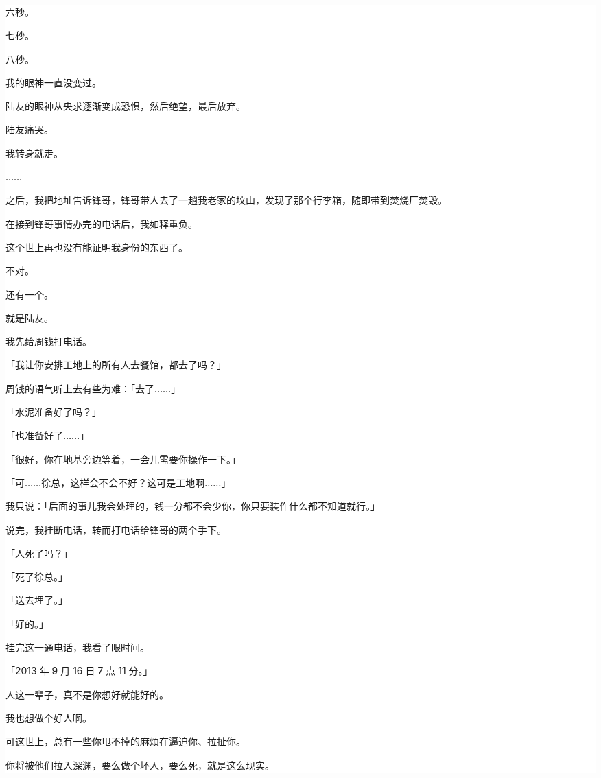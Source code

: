 六秒。

七秒。

八秒。

我的眼神一直没变过。

陆友的眼神从央求逐渐变成恐惧，然后绝望，最后放弃。

陆友痛哭。

我转身就走。

……

之后，我把地址告诉锋哥，锋哥带人去了一趟我老家的坟山，发现了那个行李箱，随即带到焚烧厂焚毁。

在接到锋哥事情办完的电话后，我如释重负。

这个世上再也没有能证明我身份的东西了。

不对。

还有一个。

就是陆友。

我先给周钱打电话。

「我让你安排工地上的所有人去餐馆，都去了吗？」

周钱的语气听上去有些为难：「去了……」

「水泥准备好了吗？」

「也准备好了……」

「很好，你在地基旁边等着，一会儿需要你操作一下。」

「可……徐总，这样会不会不好？这可是工地啊……」

我只说：「后面的事儿我会处理的，钱一分都不会少你，你只要装作什么都不知道就行。」

说完，我挂断电话，转而打电话给锋哥的两个手下。

「人死了吗？」

「死了徐总。」

「送去埋了。」

「好的。」

挂完这一通电话，我看了眼时间。

「2013 年 9 月 16 日 7 点 11 分。」

人这一辈子，真不是你想好就能好的。

我也想做个好人啊。

可这世上，总有一些你甩不掉的麻烦在逼迫你、拉扯你。

你将被他们拉入深渊，要么做个坏人，要么死，就是这么现实。
